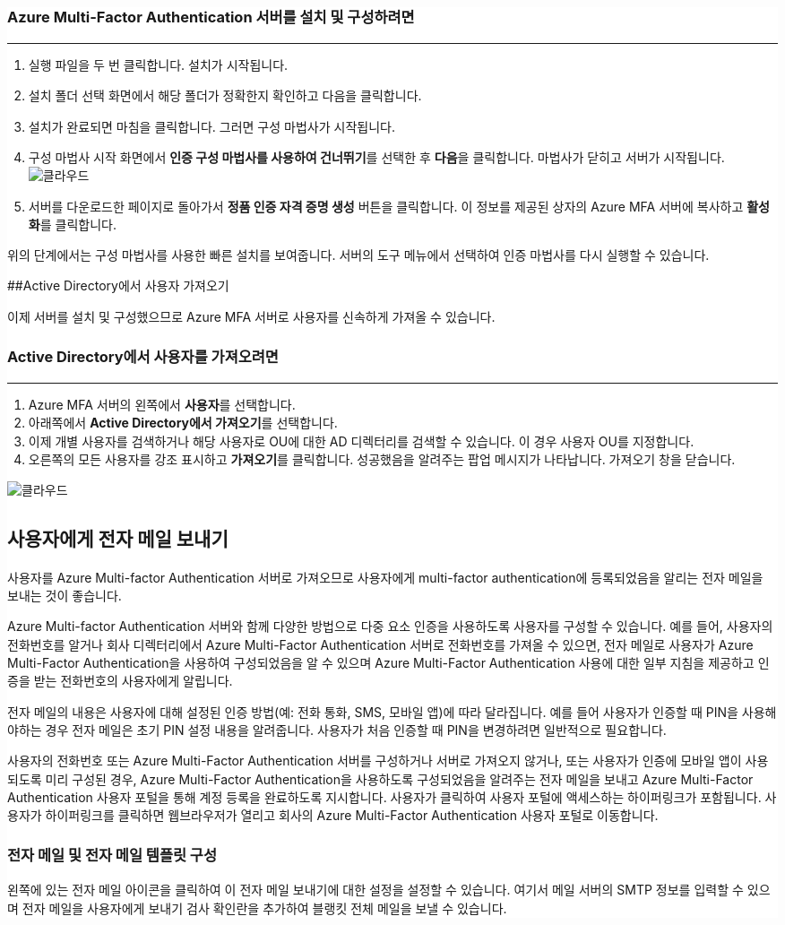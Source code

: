 
### Azure Multi-Factor Authentication 서버를 설치 및 구성하려면
--------------------------------------------------------------------------------


1. 실행 파일을 두 번 클릭합니다. 설치가 시작됩니다.
2. 설치 폴더 선택 화면에서 해당 폴더가 정확한지 확인하고 다음을 클릭합니다.
3. 설치가 완료되면 마침을 클릭합니다. 그러면 구성 마법사가 시작됩니다.
4. 구성 마법사 시작 화면에서 **인증 구성 마법사를 사용하여 건너뛰기**를 선택한 후 **다음**을 클릭합니다.  마법사가 닫히고 서버가 시작됩니다.
![클라우드](./media/multi-factor-authentication-get-started-server/skip2.png)

5. 서버를 다운로드한 페이지로 돌아가서 **정품 인증 자격 증명 생성** 버튼을 클릭합니다. 이 정보를 제공된 상자의 Azure MFA 서버에 복사하고 **활성화**를 클릭합니다.


위의 단계에서는 구성 마법사를 사용한 빠른 설치를 보여줍니다. 서버의 도구 메뉴에서 선택하여 인증 마법사를 다시 실행할 수 있습니다.



##Active Directory에서 사용자 가져오기

이제 서버를 설치 및 구성했으므로 Azure MFA 서버로 사용자를 신속하게 가져올 수 있습니다.

### Active Directory에서 사용자를 가져오려면
--------------------------------------------------------------------------------


1. Azure MFA 서버의 왼쪽에서 **사용자**를 선택합니다.
2. 아래쪽에서 **Active Directory에서 가져오기**를 선택합니다.
3. 이제 개별 사용자를 검색하거나 해당 사용자로 OU에 대한 AD 디렉터리를 검색할 수 있습니다. 이 경우 사용자 OU를 지정합니다.
4. 오른쪽의 모든 사용자를 강조 표시하고 **가져오기**를 클릭합니다. 성공했음을 알려주는 팝업 메시지가 나타납니다. 가져오기 창을 닫습니다.

![클라우드](./media/multi-factor-authentication-get-started-server/import2.png)

## 사용자에게 전자 메일 보내기
사용자를 Azure Multi-factor Authentication 서버로 가져오므로 사용자에게 multi-factor authentication에 등록되었음을 알리는 전자 메일을 보내는 것이 좋습니다.

Azure Multi-factor Authentication 서버와 함께 다양한 방법으로 다중 요소 인증을 사용하도록 사용자를 구성할 수 있습니다. 예를 들어, 사용자의 전화번호를 알거나 회사 디렉터리에서 Azure Multi-Factor Authentication 서버로 전화번호를 가져올 수 있으면, 전자 메일로 사용자가 Azure Multi-Factor Authentication을 사용하여 구성되었음을 알 수 있으며 Azure Multi-Factor Authentication 사용에 대한 일부 지침을 제공하고 인증을 받는 전화번호의 사용자에게 알립니다.

전자 메일의 내용은 사용자에 대해 설정된 인증 방법(예: 전화 통화, SMS, 모바일 앱)에 따라 달라집니다. 예를 들어 사용자가 인증할 때 PIN을 사용해야하는 경우 전자 메일은 초기 PIN 설정 내용을 알려줍니다. 사용자가 처음 인증할 때 PIN을 변경하려면 일반적으로 필요합니다.

사용자의 전화번호 또는 Azure Multi-Factor Authentication 서버를 구성하거나 서버로 가져오지 않거나, 또는 사용자가 인증에 모바일 앱이 사용되도록 미리 구성된 경우, Azure Multi-Factor Authentication을 사용하도록 구성되었음을 알려주는 전자 메일을 보내고 Azure Multi-Factor Authentication 사용자 포털을 통해 계정 등록을 완료하도록 지시합니다. 사용자가 클릭하여 사용자 포털에 액세스하는 하이퍼링크가 포함됩니다. 사용자가 하이퍼링크를 클릭하면 웹브라우저가 열리고 회사의 Azure Multi-Factor Authentication 사용자 포털로 이동합니다.


### 전자 메일 및 전자 메일 템플릿 구성

왼쪽에 있는 전자 메일 아이콘을 클릭하여 이 전자 메일 보내기에 대한 설정을 설정할 수 있습니다. 여기서 메일 서버의 SMTP 정보를 입력할 수 있으며 전자 메일을 사용자에게 보내기 검사 확인란을 추가하여 블랭킷 전체 메일을 보낼 수 있습니다.
